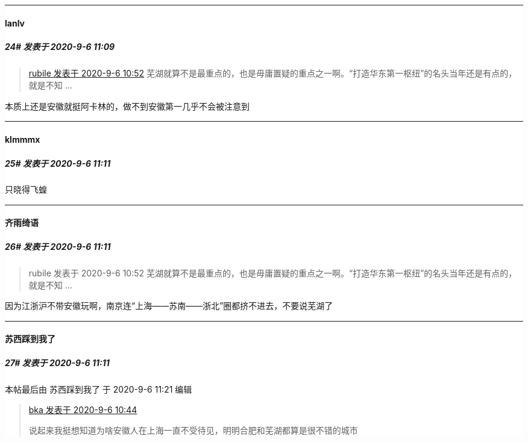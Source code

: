 



*****

####  lanlv  
##### 24#       发表于 2020-9-6 11:09



<blockquote><a href="httphttps://bbs.saraba1st.com/2b/forum.php?mod=redirect&amp;goto=findpost&amp;pid=48654584&amp;ptid=1958436" target="_blank">rubile 发表于 2020-9-6 10:52</a>
 芜湖就算不是最重点的，也是毋庸置疑的重点之一啊。“打造华东第一枢纽”的名头当年还是有点的，就是不知 ...</blockquote>
本质上还是安徽就挺阿卡林的，做不到安徽第一几乎不会被注意到







*****

####  klmmmx  
##### 25#       发表于 2020-9-6 11:11




只晓得飞蝗







*****

####  齐雨绮语  
##### 26#       发表于 2020-9-6 11:11



<blockquote>rubile 发表于 2020-9-6 10:52
芜湖就算不是最重点的，也是毋庸置疑的重点之一啊。“打造华东第一枢纽”的名头当年还是有点的，就是不知 ...</blockquote>
因为江浙沪不带安徽玩啊，南京连“上海——苏南——浙北”圈都挤不进去，不要说芜湖了







*****

####  苏西踩到我了  
##### 27#       发表于 2020-9-6 11:11



 本帖最后由 苏西踩到我了 于 2020-9-6 11:21 编辑 
<blockquote><a href="httphttps://bbs.saraba1st.com/2b/forum.php?mod=redirect&amp;goto=findpost&amp;pid=48654513&amp;ptid=1958436" target="_blank">bka 发表于 2020-9-6 10:44</a>

说起来我挺想知道为啥安徽人在上海一直不受待见，明明合肥和芜湖都算是很不错的城市
